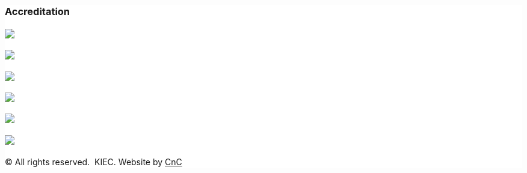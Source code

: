 ### Accreditation

![](/wp-content/themes/yootheme/cache/ba/qeac-logo-babcc974.png)

![](/wp-content/themes/yootheme/cache/c2/icef-logo-c2ae9d3b.png)

![](/wp-content/themes/yootheme/cache/f1/usatc-logo-f138df73.png)

![](/wp-content/themes/yootheme/cache/16/Untitled-2-16f63bc9.jpeg)

![](/wp-content/themes/yootheme/cache/eb/ecan-logo-eb1aa4a3.png)

![](/wp-content/themes/yootheme/cache/d1/aaeri-logo-d12771d4.png)

© All rights reserved.  KIEC. Website by [CnC](https://www.curvesncolors.com)